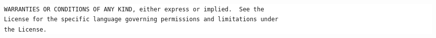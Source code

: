 ```
WARRANTIES OR CONDITIONS OF ANY KIND, either express or implied.  See the
License for the specific language governing permissions and limitations under
the License.
```
